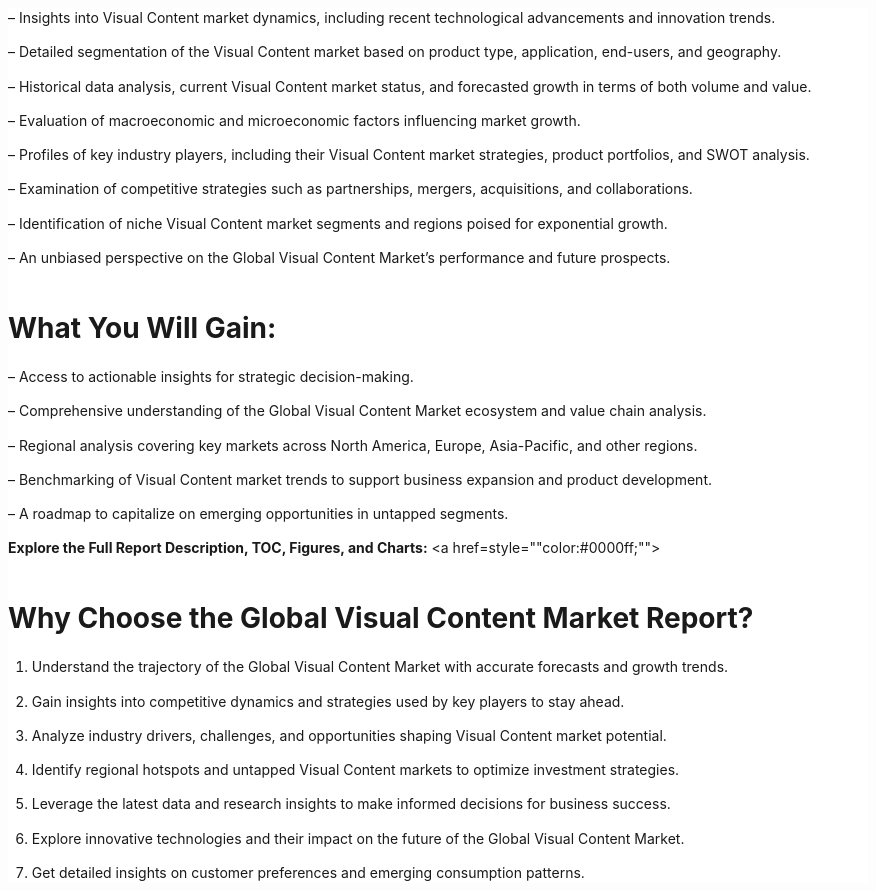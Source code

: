 – Insights into Visual Content market dynamics, including recent technological advancements and innovation trends.

– Detailed segmentation of the Visual Content market based on product type, application, end-users, and geography.

– Historical data analysis, current Visual Content market status, and forecasted growth in terms of both volume and value.

– Evaluation of macroeconomic and microeconomic factors influencing market growth.

– Profiles of key industry players, including their Visual Content market strategies, product portfolios, and SWOT analysis.

– Examination of competitive strategies such as partnerships, mergers, acquisitions, and collaborations.

– Identification of niche Visual Content market segments and regions poised for exponential growth.

– An unbiased perspective on the Global Visual Content Market’s performance and future prospects.

# <strong>What You Will Gain:</strong>

– Access to actionable insights for strategic decision-making.

– Comprehensive understanding of the Global Visual Content Market ecosystem and value chain analysis.

– Regional analysis covering key markets across North America, Europe, Asia-Pacific, and other regions.

– Benchmarking of Visual Content market trends to support business expansion and product development.

– A roadmap to capitalize on emerging opportunities in untapped segments.

<strong>Explore the Full Report Description, TOC, Figures, and Charts:</strong>
<a href=style=""color:#0000ff;""></a>

# <strong>Why Choose the Global Visual Content Market Report?</strong>

1. Understand the trajectory of the Global Visual Content Market with accurate forecasts and growth trends.

2. Gain insights into competitive dynamics and strategies used by key players to stay ahead.

3. Analyze industry drivers, challenges, and opportunities shaping Visual Content market potential.

4. Identify regional hotspots and untapped Visual Content markets to optimize investment strategies.

5. Leverage the latest data and research insights to make informed decisions for business success.

6. Explore innovative technologies and their impact on the future of the Global Visual Content Market.

7. Get detailed insights on customer preferences and emerging consumption patterns.

